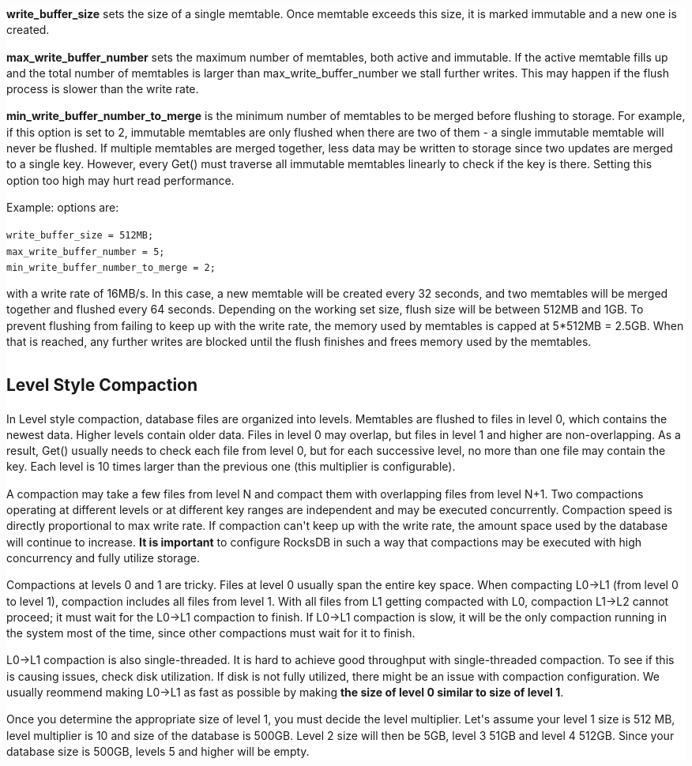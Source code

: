 **write_buffer_size** sets the size of a single memtable. Once memtable exceeds this size, it is marked immutable and a new one is created.

**max_write_buffer_number** sets the maximum number of memtables, both active and immutable. If the active memtable fills up and the total number of memtables is larger than max_write_buffer_number we stall further writes. This may happen if the flush process is slower than the write rate.

**min_write_buffer_number_to_merge** is the minimum number of memtables to be merged before flushing to storage. For example, if this option is set to 2, immutable memtables are only flushed when there are two of them - a single immutable memtable will never be flushed. If multiple memtables are merged together, less data may be written to storage since two updates are merged to a single key. However, every Get() must traverse all immutable memtables linearly to check if the key is there. Setting this option too high may hurt read performance.

Example: options are:
  
    write_buffer_size = 512MB;
    max_write_buffer_number = 5;
    min_write_buffer_number_to_merge = 2;

with a write rate of 16MB/s. In this case, a new memtable will be created every 32 seconds, and two memtables will be merged together and flushed every 64 seconds. Depending on the working set size, flush size will be between 512MB and 1GB. To prevent flushing from failing to keep up with the write rate, the memory used by memtables is capped at 5*512MB = 2.5GB. When that is reached, any further writes are blocked until the flush finishes and frees memory used by the memtables. 

## Level Style Compaction
In Level style compaction, database files are organized into levels. Memtables are flushed to files in level 0, which contains the newest data. Higher levels contain older data. Files in level 0 may overlap, but files in level 1 and higher are non-overlapping. As a result, Get() usually needs to check each file from level 0, but for each successive level, no more than one file may contain the key. Each level is 10 times larger than the previous one (this multiplier is configurable). 

A compaction may take a few files from level N and compact them with overlapping files from level N+1. Two compactions operating at different levels or at different key ranges are independent and may be executed concurrently. Compaction speed is directly proportional to max write rate. If compaction can't keep up with the write rate, the amount space used by the database will continue to increase. **It is important** to configure RocksDB in such a way that compactions may be executed with high concurrency and fully utilize storage.

Compactions at levels 0 and 1 are tricky. Files at level 0 usually span the entire key space. When compacting L0->L1 (from level 0 to level 1), compaction includes all files from level 1. With all files from L1 getting compacted with L0, compaction L1->L2 cannot proceed; it must wait for the L0->L1 compaction to finish. If L0->L1 compaction is slow, it will be the only compaction running in the system most of the time, since other compactions must wait for it to finish. 

L0->L1 compaction is also single-threaded. It is hard to achieve good throughput with single-threaded compaction. To see if this is causing issues, check disk utilization. If disk is not fully utilized, there might be an issue with compaction configuration. We usually reommend making L0->L1 as fast as possible by making **the size of level 0 similar to size of level 1**.

Once you determine the appropriate size of level 1, you must decide the level multiplier. Let's assume your level 1 size is 512 MB, level multiplier is 10 and size of the database is 500GB. Level 2 size will then be 5GB, level 3 51GB and level 4 512GB. Since your database size is 500GB, levels 5 and higher will be empty. 
